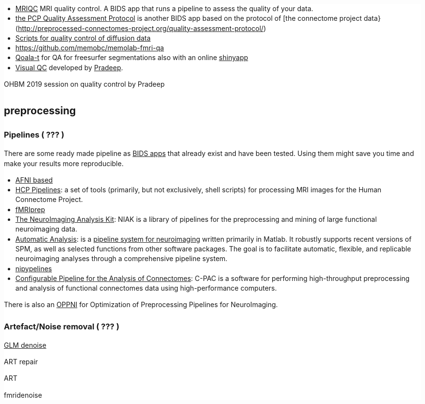 - [MRIQC](https://mriqc.readthedocs.io/en/stable/) MRI quality control. A BIDS
  app that runs a pipeline to assess the quality of your data.
- [the PCP Quality Assessment Protocol](https://github.com/BIDS-Apps/QAP) is
  another BIDS app based on the protocol of [the connectome project
  data}(http://preprocessed-connectomes-project.org/quality-assessment-protocol/)
- [Scripts for quality control of diffusion data](http://davidroalf.com/script_download/)
- https://github.com/memobc/memolab-fmri-qa
- [Qoala-t](https://github.com/Qoala-T) for QA for freesurfer segmentations also
  with an online [shinyapp](https://qoala-t.shinyapps.io/qoala-t_app/)
- [Visual QC](https://github.com/raamana/visualqc) developed by
  [Pradeep](https://twitter.com/raamana_).

OHBM 2019 session on quality control by Pradeep

## preprocessing

### Pipelines ( ??? )

There are some ready made pipeline as
[BIDS apps](http://bids-apps.neuroimaging.io/apps/) that already exist and have
been tested. Using them might save you time and make your results more
reproducible.

- [AFNI based](https://github.com/BIDS-Apps/afni_proc)
- [HCP Pipelines](https://github.com/BIDS-Apps/HCPPipelines): a set of tools
  (primarily, but not exclusively, shell scripts) for processing MRI images for
  the Human Connectome Project.
- [fMRIprep](https://fmriprep.readthedocs.io/en/stable/)
- [The NeuroImaging Analysis Kit](https://github.com/BIDS-Apps/niak): NIAK is a
  library of pipelines for the preprocessing and mining of large functional
  neuroimaging data.
- [Automatic Analysis](https://github.com/BIDS-Apps/aa): is a
  [pipeline system for neuroimaging](http://automaticanalysis.org/) written
  primarily in Matlab. It robustly supports recent versions of SPM, as well as
  selected functions from other software packages. The goal is to facilitate
  automatic, flexible, and replicable neuroimaging analyses through a
  comprehensive pipeline system.
- [nipypelines](https://github.com/BIDS-Apps/nipypelines)
- [Configurable Pipeline for the Analysis of Connectomes](https://github.com/BIDS-Apps/CPAC):
  C-PAC is a software for performing high-throughput preprocessing and analysis
  of functional connectomes data using high-performance computers.

There is also an [OPPNI](https://github.com/BIDS-Apps/oppni) for Optimization of
Preprocessing Pipelines for NeuroImaging.

### Artefact/Noise removal ( ??? )

[GLM denoise](http://kendrickkay.net/GLMdenoise/)

ART repair

ART

fmridenoise
